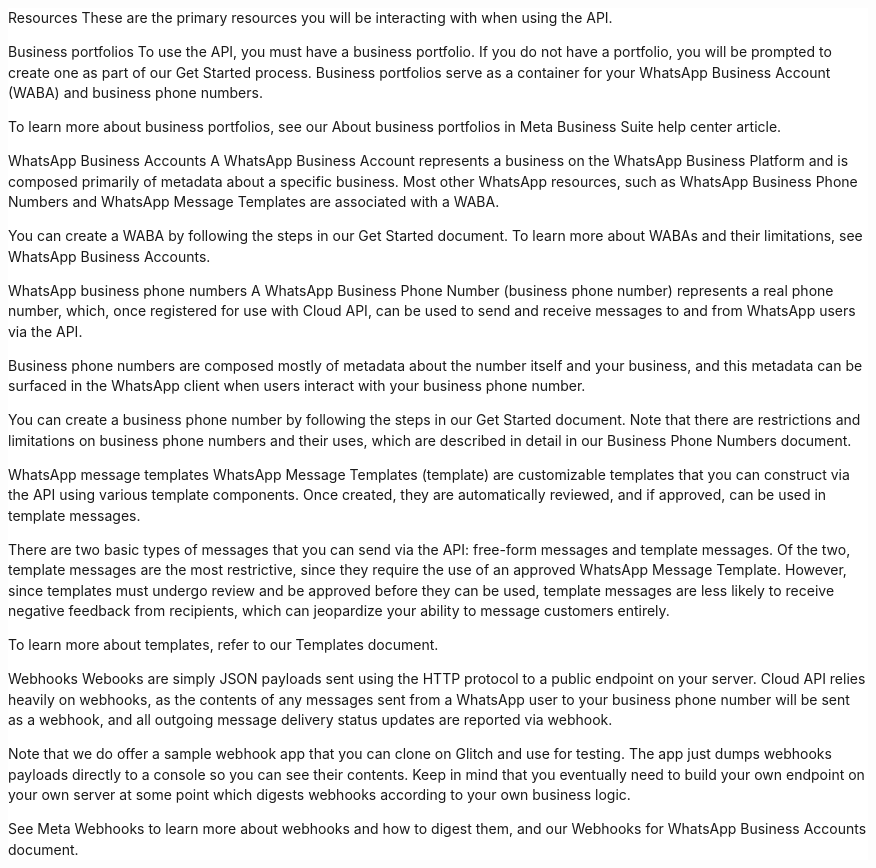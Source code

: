 Resources
These are the primary resources you will be interacting with when using the API.

Business portfolios
To use the API, you must have a business portfolio. If you do not have a portfolio, you will be prompted to create one as part of our Get Started process. Business portfolios serve as a container for your WhatsApp Business Account (WABA) and business phone numbers.

To learn more about business portfolios, see our About business portfolios in Meta Business Suite help center article.

WhatsApp Business Accounts
A WhatsApp Business Account represents a business on the WhatsApp Business Platform and is composed primarily of metadata about a specific business. Most other WhatsApp resources, such as WhatsApp Business Phone Numbers and WhatsApp Message Templates are associated with a WABA.

You can create a WABA by following the steps in our Get Started document. To learn more about WABAs and their limitations, see WhatsApp Business Accounts.

WhatsApp business phone numbers
A WhatsApp Business Phone Number (business phone number) represents a real phone number, which, once registered for use with Cloud API, can be used to send and receive messages to and from WhatsApp users via the API.

Business phone numbers are composed mostly of metadata about the number itself and your business, and this metadata can be surfaced in the WhatsApp client when users interact with your business phone number.

You can create a business phone number by following the steps in our Get Started document. Note that there are restrictions and limitations on business phone numbers and their uses, which are described in detail in our Business Phone Numbers document.

WhatsApp message templates
WhatsApp Message Templates (template) are customizable templates that you can construct via the API using various template components. Once created, they are automatically reviewed, and if approved, can be used in template messages.

There are two basic types of messages that you can send via the API: free-form messages and template messages. Of the two, template messages are the most restrictive, since they require the use of an approved WhatsApp Message Template. However, since templates must undergo review and be approved before they can be used, template messages are less likely to receive negative feedback from recipients, which can jeopardize your ability to message customers entirely.

To learn more about templates, refer to our Templates document.

Webhooks
Webooks are simply JSON payloads sent using the HTTP protocol to a public endpoint on your server. Cloud API relies heavily on webhooks, as the contents of any messages sent from a WhatsApp user to your business phone number will be sent as a webhook, and all outgoing message delivery status updates are reported via webhook.

Note that we do offer a sample webhook app that you can clone on Glitch and use for testing. The app just dumps webhooks payloads directly to a console so you can see their contents. Keep in mind that you eventually need to build your own endpoint on your own server at some point which digests webhooks according to your own business logic.

See Meta Webhooks to learn more about webhooks and how to digest them, and our Webhooks for WhatsApp Business Accounts document.
